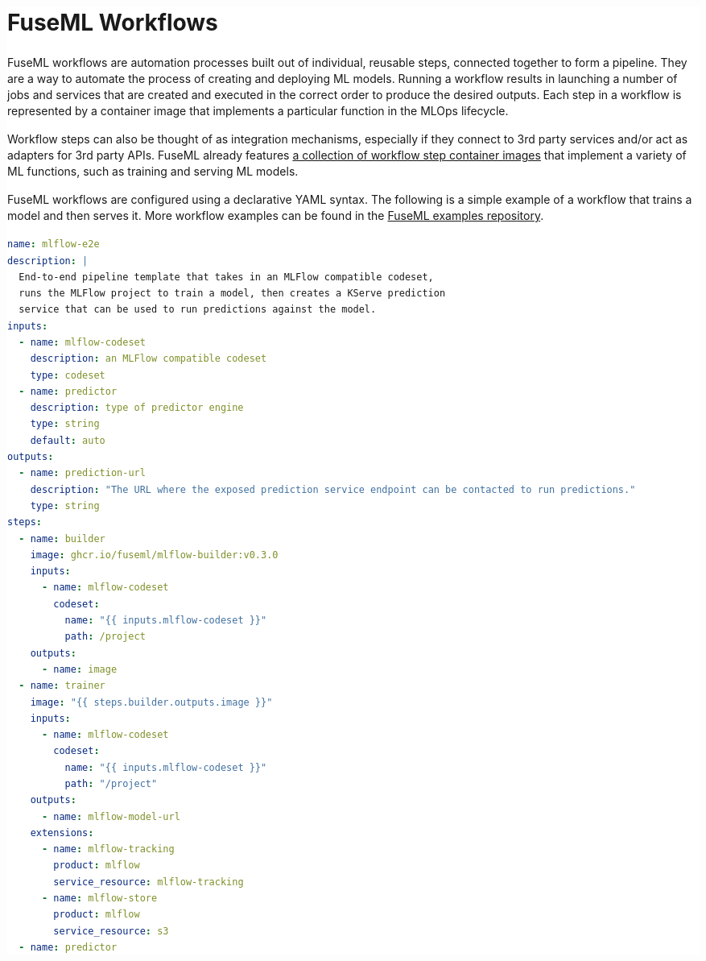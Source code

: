 # FuseML Workflows

FuseML workflows are automation processes built out of individual, reusable steps, connected together to form a pipeline. They are a way to automate the process of creating and deploying ML models. Running a workflow results in launching a number of jobs and services that are created and executed in the correct order to produce the desired outputs. Each step in a workflow is represented by a container image that implements a particular function in the MLOps lifecycle.

Workflow steps can also be thought of as integration mechanisms, especially if they connect to 3rd party services and/or act as adapters for 3rd party APIs. FuseML already features [a collection of workflow step container images](#fuseml-workflow-extensions) that implement a variety of ML functions, such as training and serving ML models.

FuseML workflows are configured using a declarative YAML syntax. The following is a simple example of a workflow that trains a model and then serves it. More workflow examples can be found in the [FuseML examples repository](https://github.com/fuseml/examples/tree/release-0.3/workflows).


```yaml
name: mlflow-e2e
description: |
  End-to-end pipeline template that takes in an MLFlow compatible codeset,
  runs the MLFlow project to train a model, then creates a KServe prediction
  service that can be used to run predictions against the model.
inputs:
  - name: mlflow-codeset
    description: an MLFlow compatible codeset
    type: codeset
  - name: predictor
    description: type of predictor engine
    type: string
    default: auto
outputs:
  - name: prediction-url
    description: "The URL where the exposed prediction service endpoint can be contacted to run predictions."
    type: string
steps:
  - name: builder
    image: ghcr.io/fuseml/mlflow-builder:v0.3.0
    inputs:
      - name: mlflow-codeset
        codeset:
          name: "{{ inputs.mlflow-codeset }}"
          path: /project
    outputs:
      - name: image
  - name: trainer
    image: "{{ steps.builder.outputs.image }}"
    inputs:
      - name: mlflow-codeset
        codeset:
          name: "{{ inputs.mlflow-codeset }}"
          path: "/project"
    outputs:
      - name: mlflow-model-url
    extensions:
      - name: mlflow-tracking
        product: mlflow
        service_resource: mlflow-tracking
      - name: mlflow-store
        product: mlflow
        service_resource: s3
  - name: predictor
```